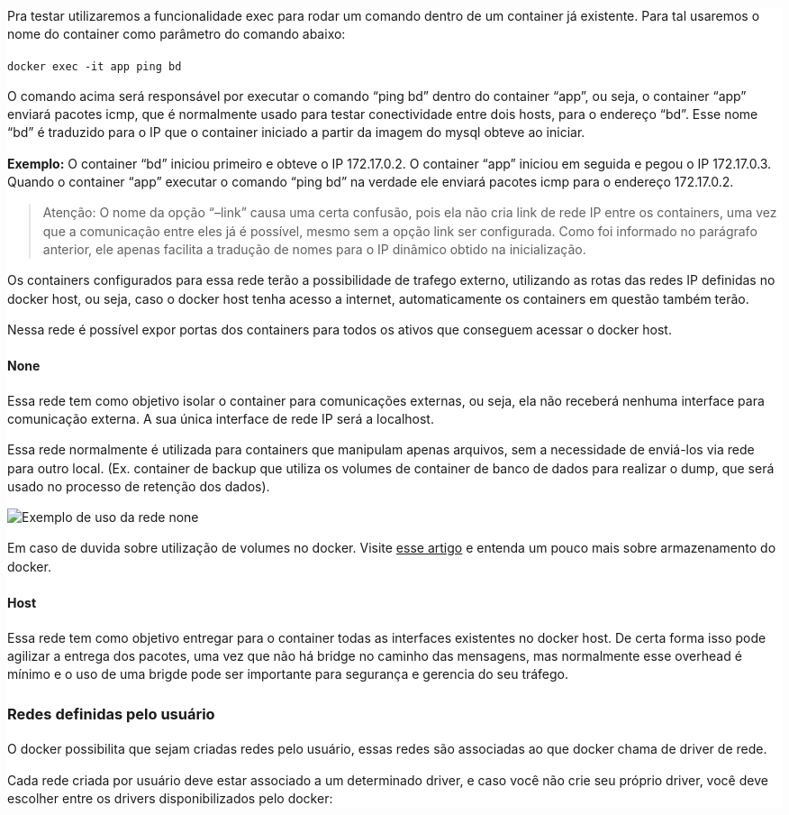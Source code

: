 Pra testar utilizaremos a funcionalidade exec para rodar um comando dentro de um container já existente. Para tal usaremos o nome do container como parâmetro do comando abaixo:

```
docker exec -it app ping bd
```
O comando acima será responsável por executar o comando “ping bd” dentro do container “app”, ou seja, o container “app” enviará pacotes icmp, que é normalmente usado para testar conectividade entre dois hosts, para o endereço “bd”. Esse nome “bd” é traduzido para o IP que o container iniciado a partir da imagem do mysql obteve ao iniciar.

**Exemplo:** O container “bd” iniciou primeiro e obteve o IP 172.17.0.2. O container “app” iniciou em seguida e pegou o IP 172.17.0.3. Quando o container “app” executar o comando “ping bd” na verdade ele enviará pacotes icmp para o endereço 172.17.0.2.

> Atenção: O nome da opção “–link” causa uma certa confusão, pois ela não cria link de rede IP entre os containers, uma vez que a comunicação entre eles já é possível, mesmo sem a opção link ser configurada. Como foi informado no parágrafo anterior, ele apenas facilita a tradução de nomes para o IP dinâmico obtido na inicialização.

Os containers configurados para essa rede terão a possibilidade de trafego externo, utilizando as rotas das redes IP definidas no docker host, ou seja, caso o docker host tenha acesso a internet, automaticamente os containers em questão também terão.

Nessa rede é possível expor portas dos containers para todos os ativos que conseguem acessar o docker host.

#### None

Essa rede tem como objetivo isolar o container para comunicações externas, ou seja, ela não receberá nenhuma interface para comunicação externa. A sua única interface de rede IP será a localhost.

Essa rede normalmente é utilizada para containers que manipulam apenas arquivos, sem a necessidade de enviá-los via rede para outro local. (Ex. container de backup que utiliza os volumes de container de banco de dados para realizar o dump, que será usado no processo de retenção dos dados).

![Exemplo de uso da rede none](images/rede_none.png)

Em caso de duvida sobre utilização de volumes no docker. Visite [esse artigo](http://techfree.com.br/2015/12/entendendo-armazenamentos-de-dados-no-docker/) e entenda um pouco mais sobre armazenamento do docker.

#### Host

Essa rede tem como objetivo entregar para o container todas as interfaces existentes no docker host. De certa forma isso pode agilizar a entrega dos pacotes, uma vez que não há bridge no caminho das mensagens, mas normalmente esse overhead é mínimo e o uso de uma brigde pode ser importante para segurança e gerencia do seu tráfego.

### Redes definidas pelo usuário

O docker possibilita que sejam criadas redes pelo usuário, essas redes são associadas ao que docker chama de driver de rede.

Cada rede criada por usuário deve estar associado a um determinado driver, e caso você não crie seu próprio driver, você deve escolher entre os drivers disponibilizados pelo docker:
